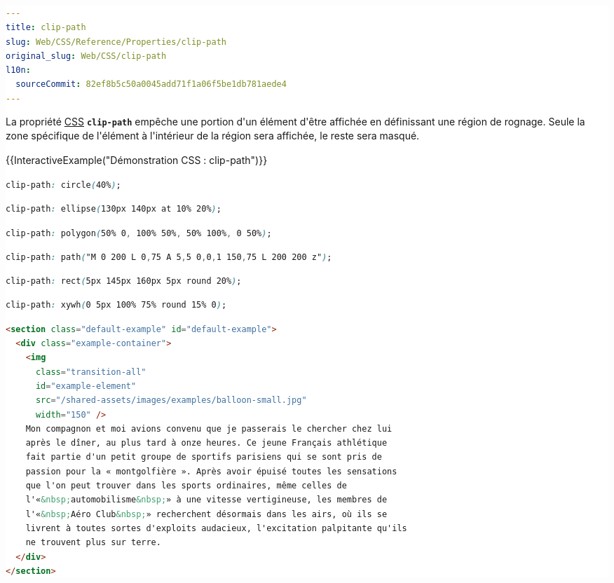 ```yaml
---
title: clip-path
slug: Web/CSS/Reference/Properties/clip-path
original_slug: Web/CSS/clip-path
l10n:
  sourceCommit: 82ef8b5c50a0045add71f1a06f5be1db781aede4
---
```


La propriété [CSS](/fr/docs/Web/CSS) **`clip-path`** empêche une portion d'un élément d'être affichée en définissant une région de rognage. Seule la zone spécifique de l'élément à l'intérieur de la région sera affichée, le reste sera masqué.

{{InteractiveExample("Démonstration CSS&nbsp;: clip-path")}}

```css interactive-example-choice
clip-path: circle(40%);
```

```css interactive-example-choice
clip-path: ellipse(130px 140px at 10% 20%);
```

```css interactive-example-choice
clip-path: polygon(50% 0, 100% 50%, 50% 100%, 0 50%);
```

```css interactive-example-choice
clip-path: path("M 0 200 L 0,75 A 5,5 0,0,1 150,75 L 200 200 z");
```

```css interactive-example-choice
clip-path: rect(5px 145px 160px 5px round 20%);
```

```css interactive-example-choice
clip-path: xywh(0 5px 100% 75% round 15% 0);
```

```html interactive-example
<section class="default-example" id="default-example">
  <div class="example-container">
    <img
      class="transition-all"
      id="example-element"
      src="/shared-assets/images/examples/balloon-small.jpg"
      width="150" />
    Mon compagnon et moi avions convenu que je passerais le chercher chez lui
    après le dîner, au plus tard à onze heures. Ce jeune Français athlétique
    fait partie d'un petit groupe de sportifs parisiens qui se sont pris de
    passion pour la « montgolfière ». Après avoir épuisé toutes les sensations
    que l'on peut trouver dans les sports ordinaires, même celles de
    l'«&nbsp;automobilisme&nbsp;» à une vitesse vertigineuse, les membres de
    l'«&nbsp;Aéro Club&nbsp;» recherchent désormais dans les airs, où ils se
    livrent à toutes sortes d'exploits audacieux, l'excitation palpitante qu'ils
    ne trouvent plus sur terre.
  </div>
</section>
```
